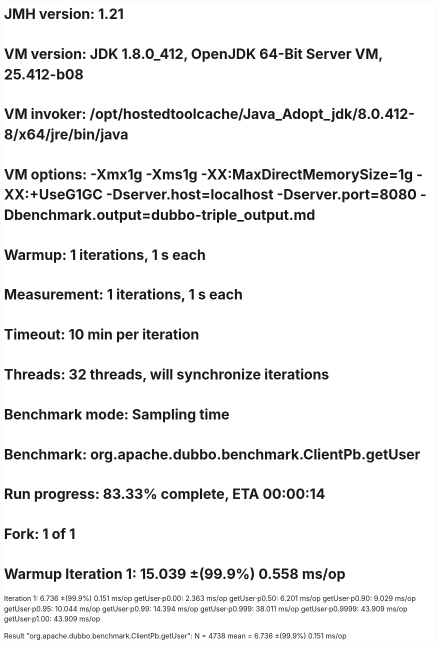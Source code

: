 # JMH version: 1.21
# VM version: JDK 1.8.0_412, OpenJDK 64-Bit Server VM, 25.412-b08
# VM invoker: /opt/hostedtoolcache/Java_Adopt_jdk/8.0.412-8/x64/jre/bin/java
# VM options: -Xmx1g -Xms1g -XX:MaxDirectMemorySize=1g -XX:+UseG1GC -Dserver.host=localhost -Dserver.port=8080 -Dbenchmark.output=dubbo-triple_output.md
# Warmup: 1 iterations, 1 s each
# Measurement: 1 iterations, 1 s each
# Timeout: 10 min per iteration
# Threads: 32 threads, will synchronize iterations
# Benchmark mode: Sampling time
# Benchmark: org.apache.dubbo.benchmark.ClientPb.getUser

# Run progress: 83.33% complete, ETA 00:00:14
# Fork: 1 of 1
# Warmup Iteration   1: 15.039 ±(99.9%) 0.558 ms/op
Iteration   1: 6.736 ±(99.9%) 0.151 ms/op
                 getUser·p0.00:   2.363 ms/op
                 getUser·p0.50:   6.201 ms/op
                 getUser·p0.90:   9.029 ms/op
                 getUser·p0.95:   10.044 ms/op
                 getUser·p0.99:   14.394 ms/op
                 getUser·p0.999:  38.011 ms/op
                 getUser·p0.9999: 43.909 ms/op
                 getUser·p1.00:   43.909 ms/op



Result "org.apache.dubbo.benchmark.ClientPb.getUser":
  N = 4738
  mean =      6.736 ±(99.9%) 0.151 ms/op
